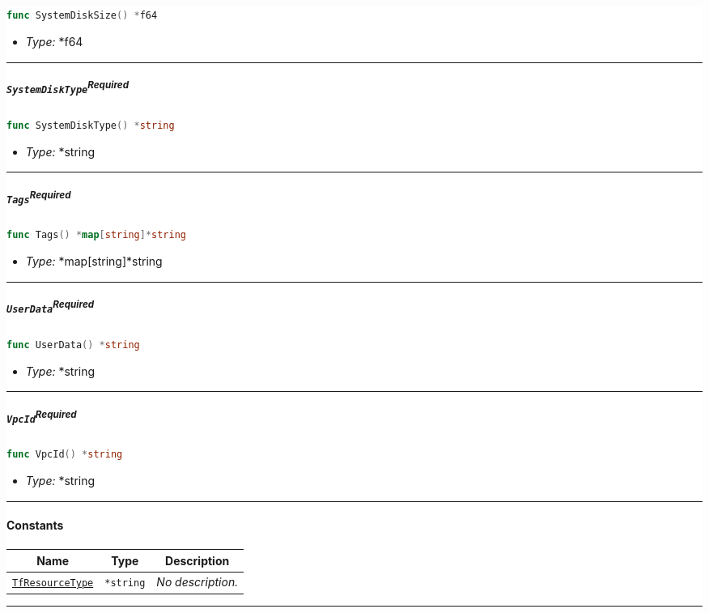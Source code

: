 ```go
func SystemDiskSize() *f64
```

- *Type:* *f64

---

##### `SystemDiskType`<sup>Required</sup> <a name="SystemDiskType" id="@cdktf/provider-opentelekomcloud.ecsInstanceV1.EcsInstanceV1.property.systemDiskType"></a>

```go
func SystemDiskType() *string
```

- *Type:* *string

---

##### `Tags`<sup>Required</sup> <a name="Tags" id="@cdktf/provider-opentelekomcloud.ecsInstanceV1.EcsInstanceV1.property.tags"></a>

```go
func Tags() *map[string]*string
```

- *Type:* *map[string]*string

---

##### `UserData`<sup>Required</sup> <a name="UserData" id="@cdktf/provider-opentelekomcloud.ecsInstanceV1.EcsInstanceV1.property.userData"></a>

```go
func UserData() *string
```

- *Type:* *string

---

##### `VpcId`<sup>Required</sup> <a name="VpcId" id="@cdktf/provider-opentelekomcloud.ecsInstanceV1.EcsInstanceV1.property.vpcId"></a>

```go
func VpcId() *string
```

- *Type:* *string

---

#### Constants <a name="Constants" id="Constants"></a>

| **Name** | **Type** | **Description** |
| --- | --- | --- |
| <code><a href="#@cdktf/provider-opentelekomcloud.ecsInstanceV1.EcsInstanceV1.property.tfResourceType">TfResourceType</a></code> | <code>*string</code> | *No description.* |

---